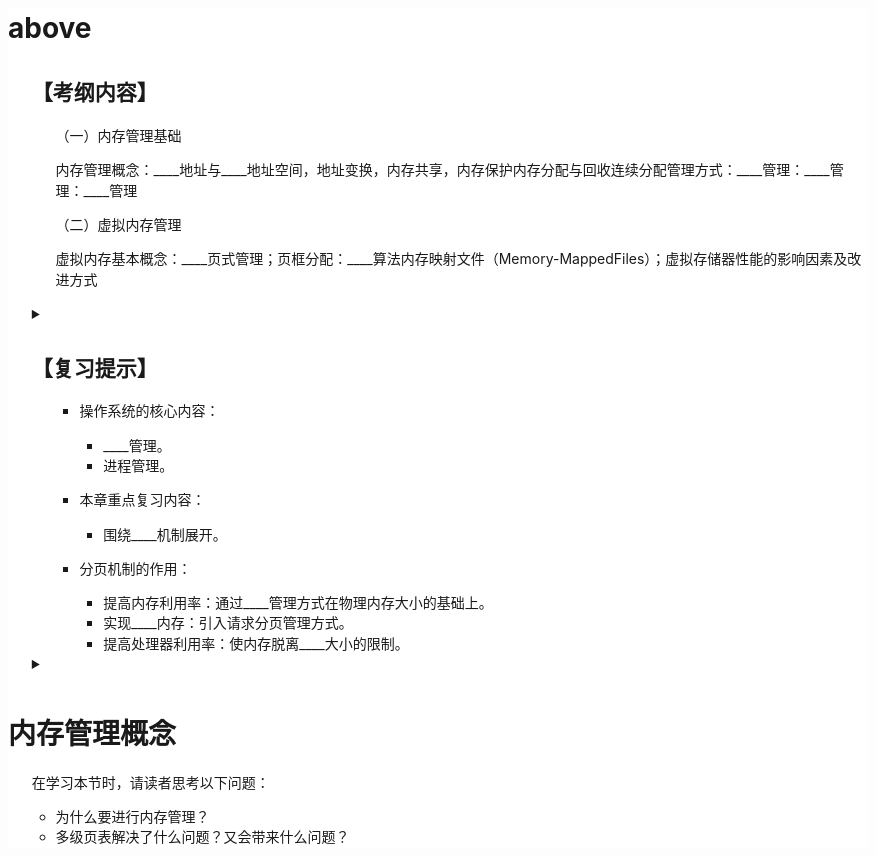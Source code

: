 # above


<ul>

## 【考纲内容】  

<ul>

（一）内存管理基础  

内存管理概念：____地址与____地址空间，地址变换，内存共享，内存保护内存分配与回收连续分配管理方式：____管理：____管理：____管理  

（二）虚拟内存管理  

虚拟内存基本概念：____页式管理；页框分配：____算法内存映射文件（Memory-MappedFiles）；虚拟存储器性能的影响因素及改进方式  

</ul>

<div>
<details><summary> </summary></details>
</div>

## 【复习提示】  

<ul>

- 操作系统的核心内容：
  - ____管理。
  - 进程管理。

- 本章重点复习内容：
  - 围绕____机制展开。

- 分页机制的作用：
  - 提高内存利用率：通过____管理方式在物理内存大小的基础上。
  - 实现____内存：引入请求分页管理方式。
  - 提高处理器利用率：使内存脱离____大小的限制。

</ul>

<div>
<details><summary> </summary></details>
</div>

</ul>

# 内存管理概念  

<ul>

在学习本节时，请读者思考以下问题：  

- 为什么要进行内存管理？  
- 多级页表解决了什么问题？又会带来什么问题？  
